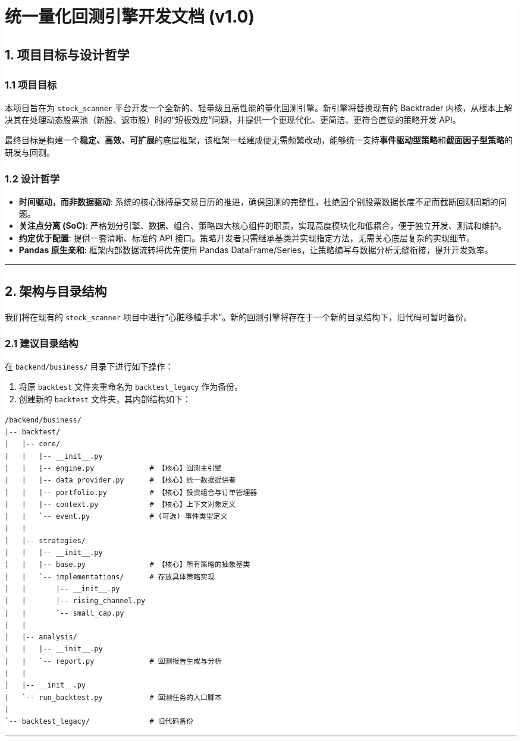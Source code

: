 # 统一量化回测引擎开发文档 (v1.0)

## 1. 项目目标与设计哲学

### 1.1 项目目标

本项目旨在为 `stock_scanner` 平台开发一个全新的、轻量级且高性能的量化回测引擎。新引擎将替换现有的 Backtrader 内核，从根本上解决其在处理动态股票池（新股、退市股）时的“短板效应”问题，并提供一个更现代化、更简洁、更符合直觉的策略开发 API。

最终目标是构建一个**稳定、高效、可扩展**的底层框架，该框架一经建成便无需频繁改动，能够统一支持**事件驱动型策略**和**截面因子型策略**的研发与回测。

### 1.2 设计哲学

-   **时间驱动，而非数据驱动**: 系统的核心脉搏是交易日历的推进，确保回测的完整性，杜绝因个别股票数据长度不足而截断回测周期的问题。
-   **关注点分离 (SoC)**: 严格划分引擎、数据、组合、策略四大核心组件的职责，实现高度模块化和低耦合，便于独立开发、测试和维护。
-   **约定优于配置**: 提供一套清晰、标准的 API 接口。策略开发者只需继承基类并实现指定方法，无需关心底层复杂的实现细节。
-   **Pandas 原生亲和**: 框架内部数据流转将优先使用 Pandas DataFrame/Series，让策略编写与数据分析无缝衔接，提升开发效率。

---

## 2. 架构与目录结构

我们将在现有的 `stock_scanner` 项目中进行“心脏移植手术”。新的回测引擎将存在于一个新的目录结构下，旧代码可暂时备份。

### 2.1 建议目录结构

在 `backend/business/` 目录下进行如下操作：

1.  将原 `backtest` 文件夹重命名为 `backtest_legacy` 作为备份。
2.  创建新的 `backtest` 文件夹，其内部结构如下：

```
/backend/business/
|-- backtest/
|   |-- core/
|   |   |-- __init__.py
|   |   |-- engine.py             # 【核心】回测主引擎
|   |   |-- data_provider.py      # 【核心】统一数据提供者
|   |   |-- portfolio.py          # 【核心】投资组合与订单管理器
|   |   |-- context.py            # 【核心】上下文对象定义
|   |   `-- event.py              # (可选) 事件类型定义
|   |
|   |-- strategies/
|   |   |-- __init__.py
|   |   |-- base.py               # 【核心】所有策略的抽象基类
|   |   `-- implementations/      # 存放具体策略实现
|   |       |-- __init__.py
|   |       |-- rising_channel.py
|   |       `-- small_cap.py
|   |
|   |-- analysis/
|   |   |-- __init__.py
|   |   `-- report.py             # 回测报告生成与分析
|   |
|   |-- __init__.py
|   `-- run_backtest.py           # 回测任务的入口脚本
|
`-- backtest_legacy/              # 旧代码备份
```

---